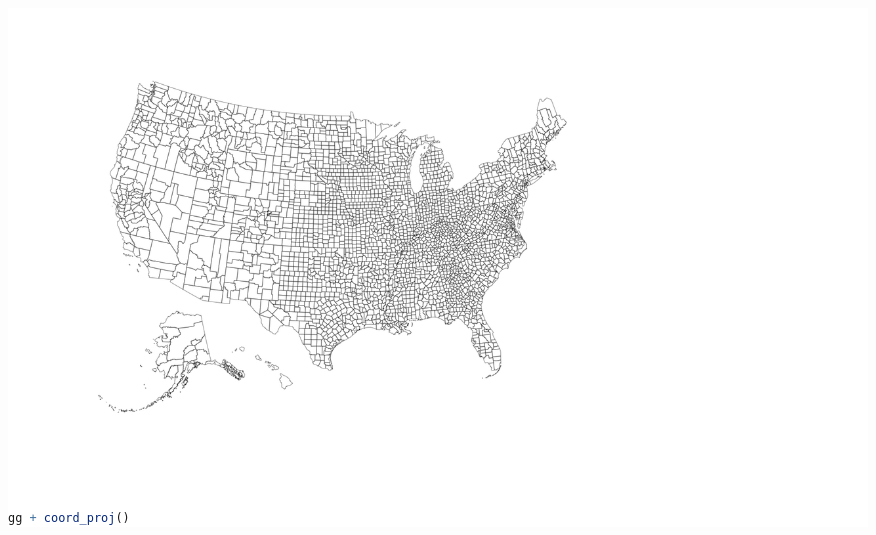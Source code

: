 <img src="README_files/figure-gfm/unnamed-chunk-5-14.png" width="672" />

``` r
gg + coord_proj()
```
